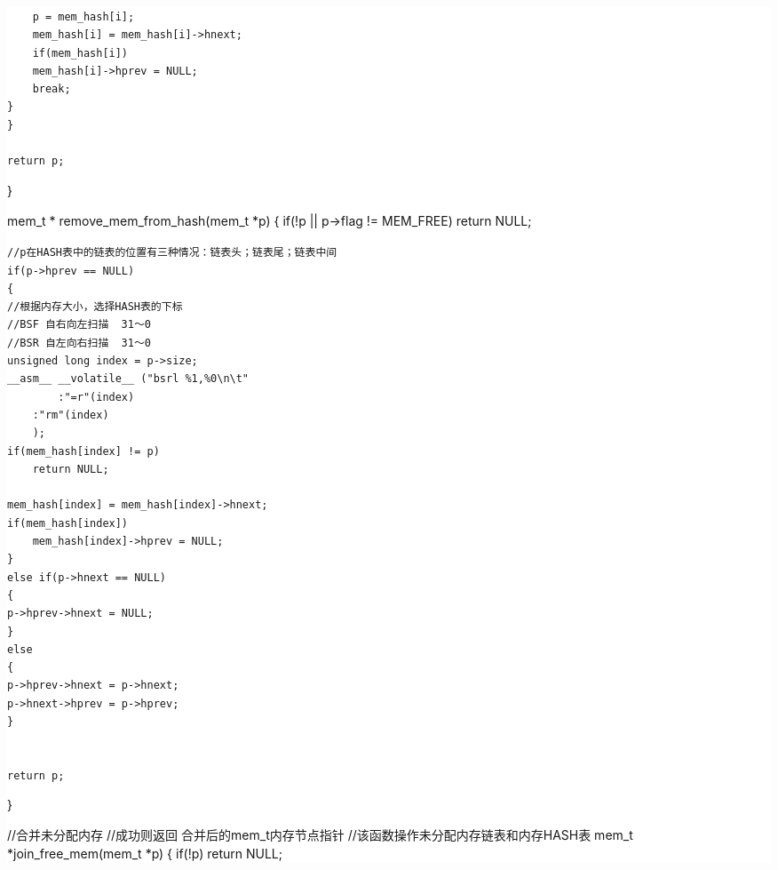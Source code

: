         p = mem_hash[i];
        mem_hash[i] = mem_hash[i]->hnext;
        if(mem_hash[i])
        mem_hash[i]->hprev = NULL;
        break; 
    }
    }

    return p;
}


mem_t * remove_mem_from_hash(mem_t *p)
{
    if(!p || p->flag != MEM_FREE)
    return NULL;

    //p在HASH表中的链表的位置有三种情况：链表头；链表尾；链表中间
    if(p->hprev == NULL)
    {
    //根据内存大小，选择HASH表的下标
    //BSF 自右向左扫描  31～0
    //BSR 自左向右扫描  31～0
    unsigned long index = p->size;
    __asm__ __volatile__ ("bsrl %1,%0\n\t"
            :"=r"(index)
        :"rm"(index)
        );
    if(mem_hash[index] != p)
        return NULL;

    mem_hash[index] = mem_hash[index]->hnext;
    if(mem_hash[index])
        mem_hash[index]->hprev = NULL;
    }
    else if(p->hnext == NULL)
    {
    p->hprev->hnext = NULL;
    }
    else
    {
    p->hprev->hnext = p->hnext;
    p->hnext->hprev = p->hprev;
    }


    return p;
}

//合并未分配内存
//成功则返回 合并后的mem_t内存节点指针
//该函数操作未分配内存链表和内存HASH表
mem_t *join_free_mem(mem_t *p)
{
    if(!p)
    return NULL;
